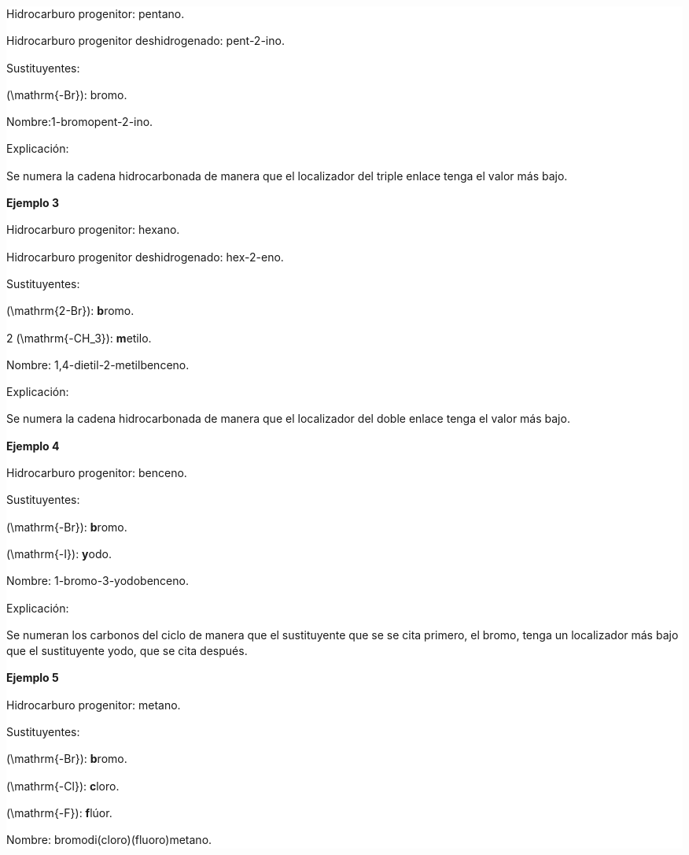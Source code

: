 Hidrocarburo progenitor: pentano.

Hidrocarburo progenitor deshidrogenado: pent-2-ino.

Sustituyentes:

\(\mathrm{-Br}\): bromo.

Nombre:1-bromopent-2-ino.

Explicación:

Se numera la cadena hidrocarbonada de manera que el localizador del triple enlace tenga el valor más bajo.

**Ejemplo 3**

Hidrocarburo progenitor: hexano.

Hidrocarburo progenitor deshidrogenado: hex-2-eno.

Sustituyentes:

\(\mathrm{2-Br}\): **b**romo.

2 \(\mathrm{-CH\_3}\): **m**etilo​​​​​.

 Nombre: 1,4-dietil-2-metilbenceno.

Explicación:

Se numera la cadena hidrocarbonada de manera que el localizador del doble enlace tenga el valor más bajo.

**Ejemplo 4**

Hidrocarburo progenitor: benceno.

Sustituyentes:

\(\mathrm{-Br}\): **b**romo.

\(\mathrm{-I}\): **y**odo.

 Nombre: 1-bromo-3-yodobenceno.

Explicación:

Se numeran los carbonos del ciclo de manera que el sustituyente que se se cita primero, el bromo, tenga un localizador más bajo que el sustituyente yodo, que se cita después.

**Ejemplo 5**

Hidrocarburo progenitor: metano.

Sustituyentes:

\(\mathrm{-Br}\): **b**romo.

\(\mathrm{-Cl}\): **c**loro.

\(\mathrm{-F}\): **f**lúor.

 Nombre: bromodi(cloro)(fluoro)metano.
